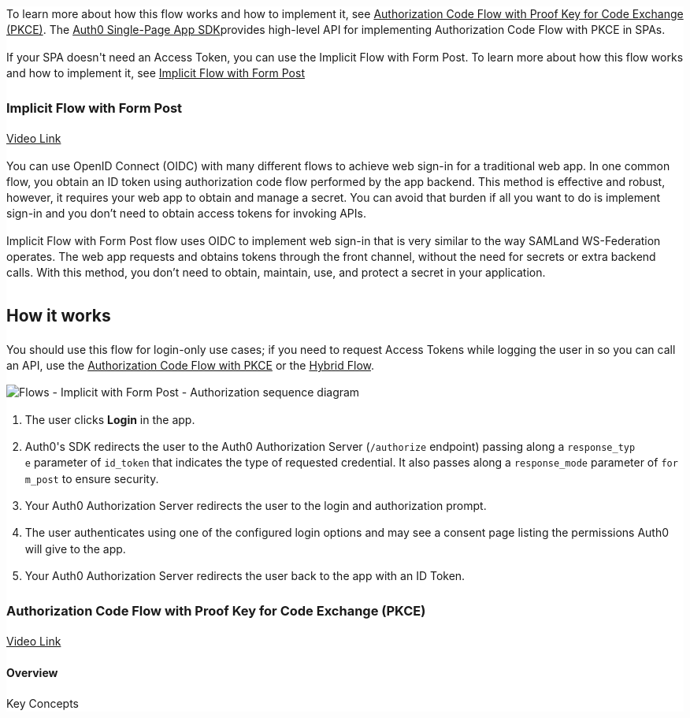 To learn more about how this flow works and how to implement it, see [Authorization Code Flow with Proof Key for Code Exchange (PKCE)](https://auth0.com/docs/get-started/authentication-and-authorization-flow/authorization-code-flow-with-pkce). The [Auth0 Single-Page App SDK](https://auth0.com/docs/libraries/auth0-single-page-app-sdk)provides high-level API for implementing Authorization Code Flow with PKCE in SPAs.

If your SPA doesn't need an Access Token, you can use the Implicit Flow with Form Post. To learn more about how this flow works and how to implement it, see [Implicit Flow with Form Post](https://auth0.com/docs/get-started/authentication-and-authorization-flow/implicit-flow-with-form-post)
### Implicit Flow with Form Post

[Video Link](https://www.youtube.com/watch?v=guvhHTyyAUo)

You can use OpenID Connect (OIDC) with many different flows to achieve web sign-in for a traditional web app. In one common flow, you obtain an ID token using authorization code flow performed by the app backend. This method is effective and robust, however, it requires your web app to obtain and manage a secret. You can avoid that burden if all you want to do is implement sign-in and you don’t need to obtain access tokens for invoking APIs.

Implicit Flow with Form Post flow uses OIDC to implement web sign-in that is very similar to the way SAMLand WS-Federation operates. The web app requests and obtains tokens through the front channel, without the need for secrets or extra backend calls. With this method, you don’t need to obtain, maintain, use, and protect a secret in your application.

## How it works

You should use this flow for login-only use cases; if you need to request Access Tokens while logging the user in so you can call an API, use the [Authorization Code Flow with PKCE](https://auth0.com/docs/get-started/authentication-and-authorization-flow/authorization-code-flow-with-pkce) or the [Hybrid Flow](https://auth0.com/docs/get-started/authentication-and-authorization-flow/hybrid-flow).

![Flows - Implicit with Form Post - Authorization sequence diagram](https://images.ctfassets.net/cdy7uua7fh8z/6m0uE4E7Hpzbdhyh9dEuYK/e36c910ff47a7540bf27e23c02822624/auth-sequence-implicit-form-post.png)

1. The user clicks **Login** in the app.

2. Auth0's SDK redirects the user to the Auth0 Authorization Server (`/authorize` endpoint) passing along a `response_type` parameter of `id_token` that indicates the type of requested credential. It also passes along a `response_mode` parameter of `form_post` to ensure security.

3. Your Auth0 Authorization Server redirects the user to the login and authorization prompt.

4. The user authenticates using one of the configured login options and may see a consent page listing the permissions Auth0 will give to the app.

5. Your Auth0 Authorization Server redirects the user back to the app with an ID Token.


### Authorization Code Flow with Proof Key for Code Exchange (PKCE)

[Video Link](https://www.youtube.com/watch?v=h_1JAh3JPkI)
#### Overview

Key Concepts
